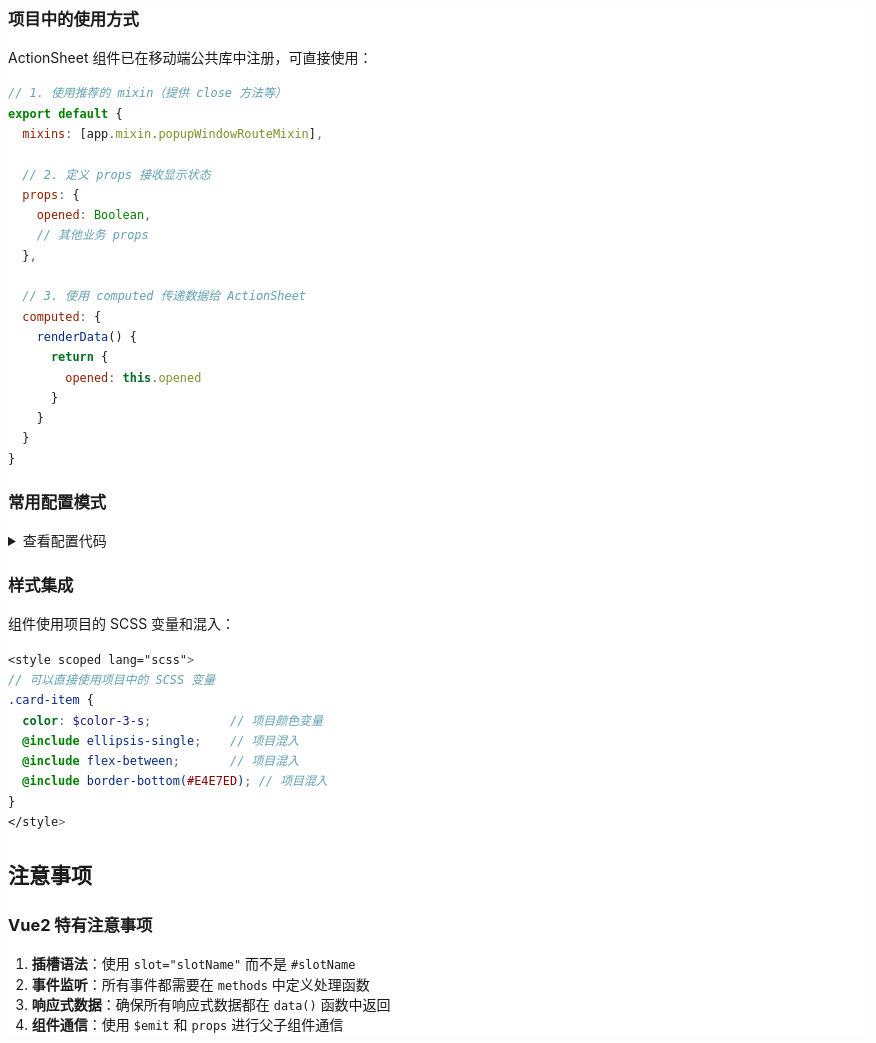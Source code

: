 ### 项目中的使用方式

ActionSheet 组件已在移动端公共库中注册，可直接使用：

```javascript
// 1. 使用推荐的 mixin（提供 close 方法等）
export default {
  mixins: [app.mixin.popupWindowRouteMixin],
  
  // 2. 定义 props 接收显示状态
  props: {
    opened: Boolean,
    // 其他业务 props
  },
  
  // 3. 使用 computed 传递数据给 ActionSheet
  computed: {
    renderData() {
      return {
        opened: this.opened
      }
    }
  }
}
```

### 常用配置模式

<details><summary>查看配置代码</summary></details>

### 样式集成

组件使用项目的 SCSS 变量和混入：

```scss
<style scoped lang="scss">
// 可以直接使用项目中的 SCSS 变量
.card-item {
  color: $color-3-s;           // 项目颜色变量
  @include ellipsis-single;    // 项目混入
  @include flex-between;       // 项目混入
  @include border-bottom(#E4E7ED); // 项目混入
}
</style>
```

## 注意事项

### Vue2 特有注意事项

1. **插槽语法**：使用 `slot="slotName"` 而不是 `#slotName`
2. **事件监听**：所有事件都需要在 `methods` 中定义处理函数
3. **响应式数据**：确保所有响应式数据都在 `data()` 函数中返回
4. **组件通信**：使用 `$emit` 和 `props` 进行父子组件通信
